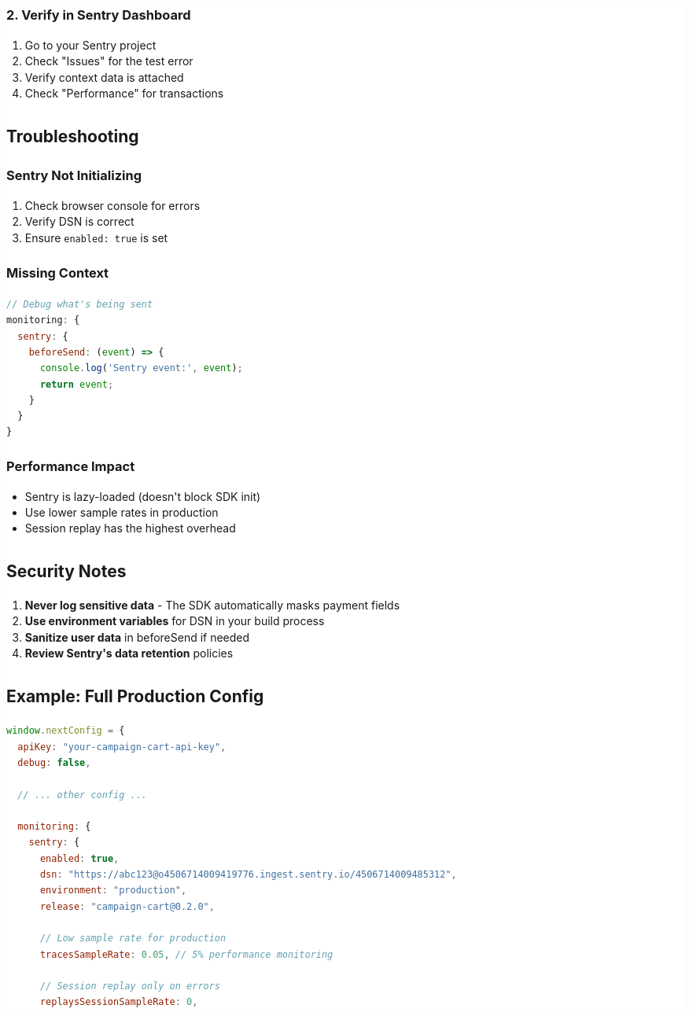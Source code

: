 ### 2. Verify in Sentry Dashboard

1. Go to your Sentry project
2. Check "Issues" for the test error
3. Verify context data is attached
4. Check "Performance" for transactions

## Troubleshooting

### Sentry Not Initializing

1. Check browser console for errors
2. Verify DSN is correct
3. Ensure `enabled: true` is set

### Missing Context

```javascript
// Debug what's being sent
monitoring: {
  sentry: {
    beforeSend: (event) => {
      console.log('Sentry event:', event);
      return event;
    }
  }
}
```

### Performance Impact

- Sentry is lazy-loaded (doesn't block SDK init)
- Use lower sample rates in production
- Session replay has the highest overhead

## Security Notes

1. **Never log sensitive data** - The SDK automatically masks payment fields
2. **Use environment variables** for DSN in your build process
3. **Sanitize user data** in beforeSend if needed
4. **Review Sentry's data retention** policies

## Example: Full Production Config

```javascript
window.nextConfig = {
  apiKey: "your-campaign-cart-api-key",
  debug: false,
  
  // ... other config ...
  
  monitoring: {
    sentry: {
      enabled: true,
      dsn: "https://abc123@o4506714009419776.ingest.sentry.io/4506714009485312",
      environment: "production",
      release: "campaign-cart@0.2.0",
      
      // Low sample rate for production
      tracesSampleRate: 0.05, // 5% performance monitoring
      
      // Session replay only on errors
      replaysSessionSampleRate: 0,
```